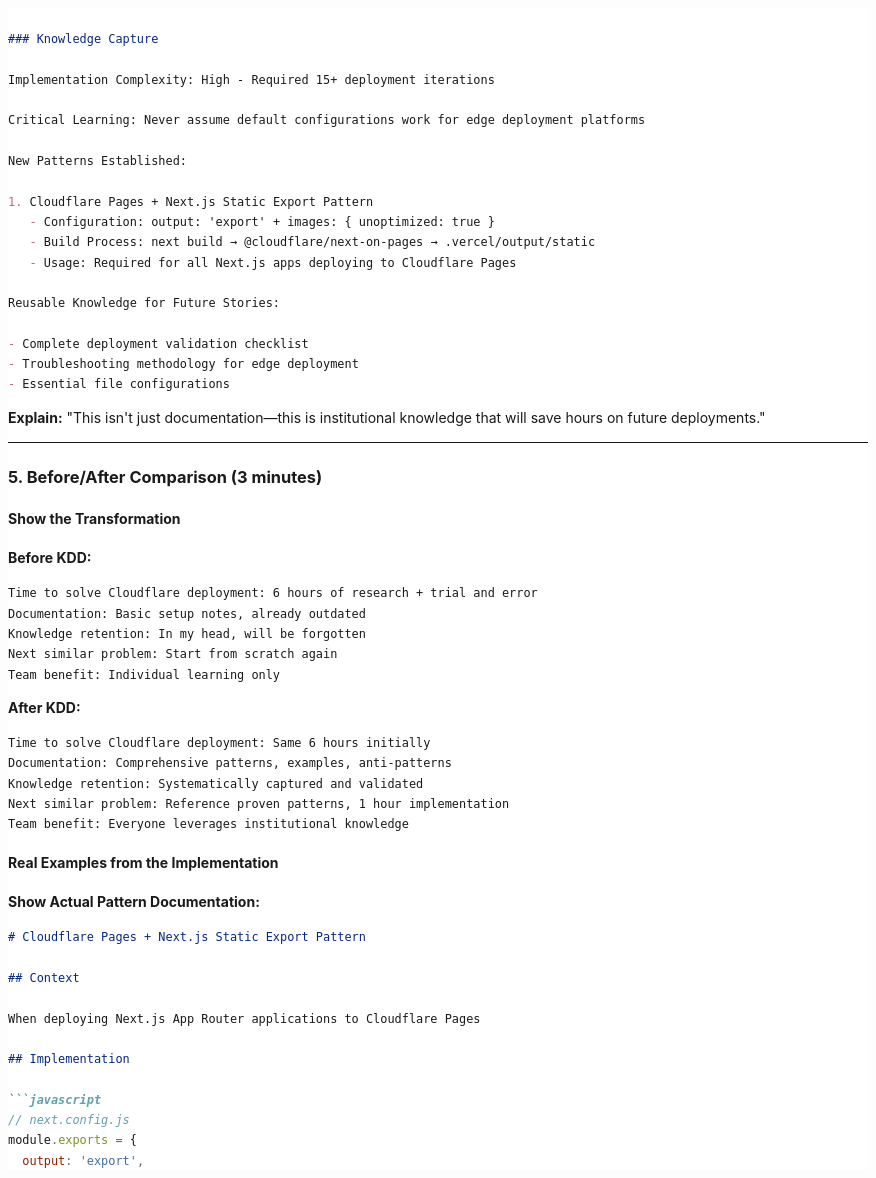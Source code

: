 ```markdown

### Knowledge Capture

Implementation Complexity: High - Required 15+ deployment iterations

Critical Learning: Never assume default configurations work for edge deployment platforms

New Patterns Established:

1. Cloudflare Pages + Next.js Static Export Pattern
   - Configuration: output: 'export' + images: { unoptimized: true }
   - Build Process: next build → @cloudflare/next-on-pages → .vercel/output/static
   - Usage: Required for all Next.js apps deploying to Cloudflare Pages

Reusable Knowledge for Future Stories:

- Complete deployment validation checklist
- Troubleshooting methodology for edge deployment
- Essential file configurations
```

**Explain:** "This isn't just documentation—this is institutional knowledge that will save hours on future deployments."

---

### 5. Before/After Comparison (3 minutes)

#### Show the Transformation

**Before KDD:**

```
Time to solve Cloudflare deployment: 6 hours of research + trial and error
Documentation: Basic setup notes, already outdated
Knowledge retention: In my head, will be forgotten
Next similar problem: Start from scratch again
Team benefit: Individual learning only
```

**After KDD:**

```
Time to solve Cloudflare deployment: Same 6 hours initially
Documentation: Comprehensive patterns, examples, anti-patterns
Knowledge retention: Systematically captured and validated
Next similar problem: Reference proven patterns, 1 hour implementation
Team benefit: Everyone leverages institutional knowledge
```

#### Real Examples from the Implementation

**Show Actual Pattern Documentation:**

````markdown
# Cloudflare Pages + Next.js Static Export Pattern

## Context

When deploying Next.js App Router applications to Cloudflare Pages

## Implementation

```javascript
// next.config.js
module.exports = {
  output: 'export',
````